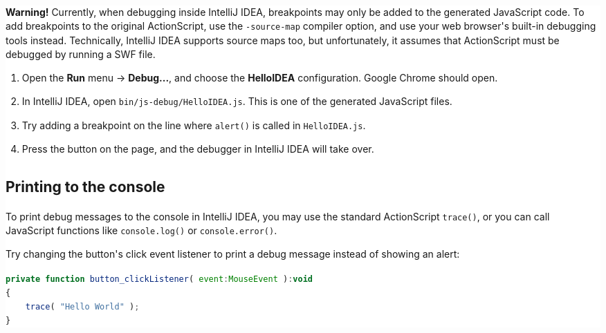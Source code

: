 <div class="container-fluid bg-warning"><strong>Warning!</strong> Currently, when debugging inside IntelliJ IDEA, breakpoints may only be added to the generated JavaScript code. To add breakpoints to the original ActionScript, use the <code>-source-map</code> compiler option, and use your web browser's built-in debugging tools instead. Technically, IntelliJ IDEA supports source maps too, but unfortunately, it assumes that ActionScript must be debugged by running a SWF file.</div>

1. Open the **Run** menu → **Debug...**, and choose the **HelloIDEA** configuration. Google Chrome should open.

1. In IntelliJ IDEA, open <code>bin/js-debug/HelloIDEA.js</code>. This is one of the generated JavaScript files.
 
1. Try adding a breakpoint on the line where <code>alert()</code> is called in `HelloIDEA.js`.

1. Press the button on the page, and the debugger in IntelliJ IDEA will take over.

## Printing to the console

To print debug messages to the console in IntelliJ IDEA, you may use the standard ActionScript `trace()`, or you can call JavaScript functions like `console.log()` or `console.error()`.

Try changing the button's click event listener to print a debug message instead of showing an alert:

``` javascript
private function button_clickListener( event:MouseEvent ):void
{
    trace( "Hello World" );
}
```